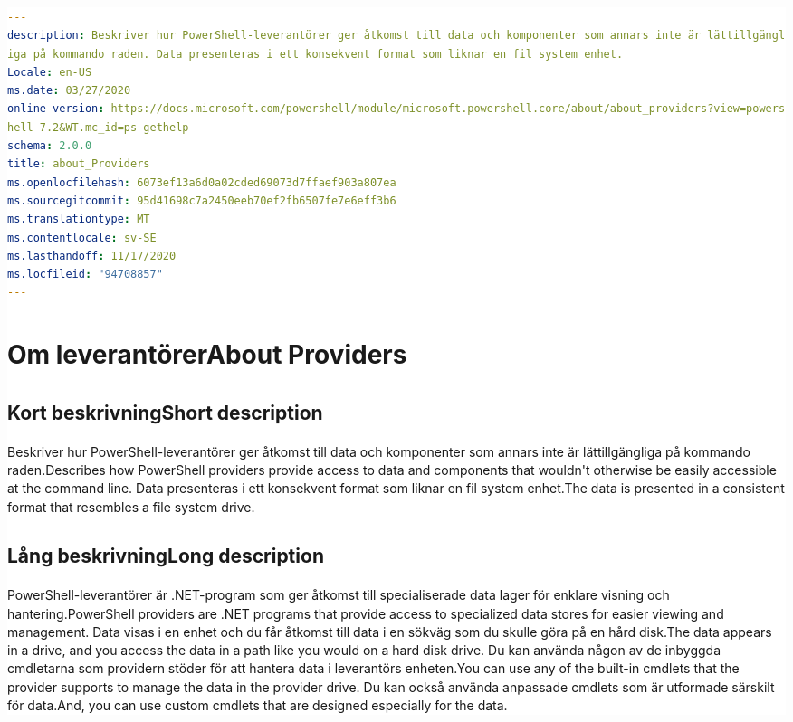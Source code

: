 ```yaml
---
description: Beskriver hur PowerShell-leverantörer ger åtkomst till data och komponenter som annars inte är lättillgängliga på kommando raden. Data presenteras i ett konsekvent format som liknar en fil system enhet.
Locale: en-US
ms.date: 03/27/2020
online version: https://docs.microsoft.com/powershell/module/microsoft.powershell.core/about/about_providers?view=powershell-7.2&WT.mc_id=ps-gethelp
schema: 2.0.0
title: about_Providers
ms.openlocfilehash: 6073ef13a6d0a02cded69073d7ffaef903a807ea
ms.sourcegitcommit: 95d41698c7a2450eeb70ef2fb6507fe7e6eff3b6
ms.translationtype: MT
ms.contentlocale: sv-SE
ms.lasthandoff: 11/17/2020
ms.locfileid: "94708857"
---
```

# <a name="about-providers"></a><span data-ttu-id="dd428-104">Om leverantörer</span><span class="sxs-lookup"><span data-stu-id="dd428-104">About Providers</span></span>

## <a name="short-description"></a><span data-ttu-id="dd428-105">Kort beskrivning</span><span class="sxs-lookup"><span data-stu-id="dd428-105">Short description</span></span>
<span data-ttu-id="dd428-106">Beskriver hur PowerShell-leverantörer ger åtkomst till data och komponenter som annars inte är lättillgängliga på kommando raden.</span><span class="sxs-lookup"><span data-stu-id="dd428-106">Describes how PowerShell providers provide access to data and components that wouldn't otherwise be easily accessible at the command line.</span></span>
<span data-ttu-id="dd428-107">Data presenteras i ett konsekvent format som liknar en fil system enhet.</span><span class="sxs-lookup"><span data-stu-id="dd428-107">The data is presented in a consistent format that resembles a file system drive.</span></span>

## <a name="long-description"></a><span data-ttu-id="dd428-108">Lång beskrivning</span><span class="sxs-lookup"><span data-stu-id="dd428-108">Long description</span></span>

<span data-ttu-id="dd428-109">PowerShell-leverantörer är .NET-program som ger åtkomst till specialiserade data lager för enklare visning och hantering.</span><span class="sxs-lookup"><span data-stu-id="dd428-109">PowerShell providers are .NET programs that provide access to specialized data stores for easier viewing and management.</span></span> <span data-ttu-id="dd428-110">Data visas i en enhet och du får åtkomst till data i en sökväg som du skulle göra på en hård disk.</span><span class="sxs-lookup"><span data-stu-id="dd428-110">The data appears in a drive, and you access the data in a path like you would on a hard disk drive.</span></span> <span data-ttu-id="dd428-111">Du kan använda någon av de inbyggda cmdletarna som providern stöder för att hantera data i leverantörs enheten.</span><span class="sxs-lookup"><span data-stu-id="dd428-111">You can use any of the built-in cmdlets that the provider supports to manage the data in the provider drive.</span></span> <span data-ttu-id="dd428-112">Du kan också använda anpassade cmdlets som är utformade särskilt för data.</span><span class="sxs-lookup"><span data-stu-id="dd428-112">And, you can use custom cmdlets that are designed especially for the data.</span></span>
